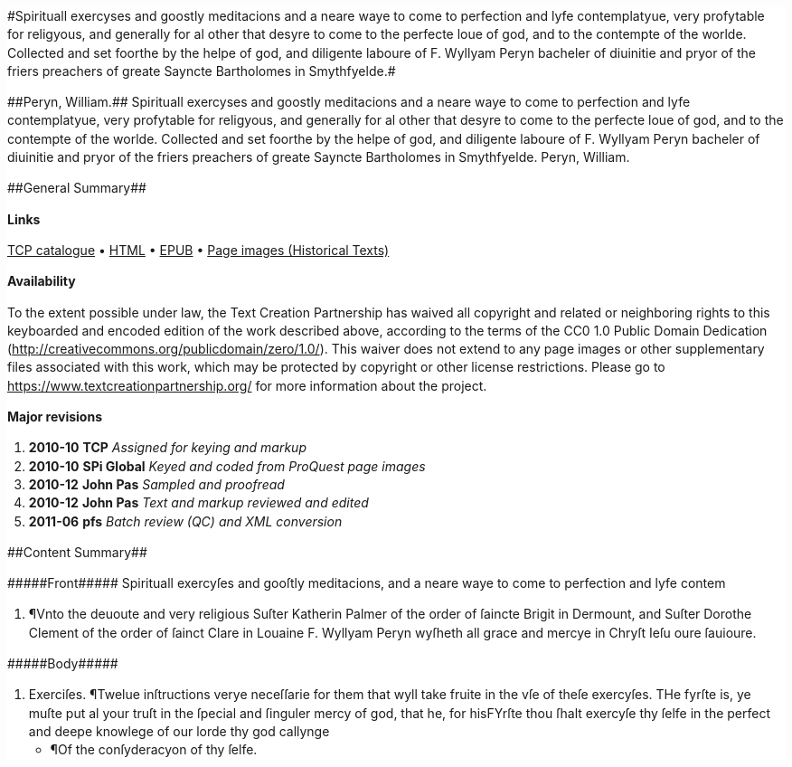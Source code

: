#Spirituall exercyses and goostly meditacions and a neare waye to come to perfection and lyfe contemplatyue, very profytable for religyous, and generally for al other that desyre to come to the perfecte loue of god, and to the contempte of the worlde. Collected and set foorthe by the helpe of god, and diligente laboure of F. Wyllyam Peryn bacheler of diuinitie and pryor of the friers preachers of greate Sayncte Bartholomes in Smythfyelde.#

##Peryn, William.##
Spirituall exercyses and goostly meditacions and a neare waye to come to perfection and lyfe contemplatyue, very profytable for religyous, and generally for al other that desyre to come to the perfecte loue of god, and to the contempte of the worlde. Collected and set foorthe by the helpe of god, and diligente laboure of F. Wyllyam Peryn bacheler of diuinitie and pryor of the friers preachers of greate Sayncte Bartholomes in Smythfyelde.
Peryn, William.

##General Summary##

**Links**

[TCP catalogue](http://www.ota.ox.ac.uk/tcp/)  • 
[HTML](http://tei.it.ox.ac.uk/tcp/Texts-HTML/free/A09/A09502.html)  • 
[EPUB](http://tei.it.ox.ac.uk/tcp/Texts-EPUB/free/A09/A09502.epub) • 
[Page images (Historical Texts)](https://historicaltexts.jisc.ac.uk/eebo-99849817e)

**Availability**

To the extent possible under law, the Text Creation Partnership has waived all copyright and related or neighboring rights to this keyboarded and encoded edition of the work described above, according to the terms of the CC0 1.0 Public Domain Dedication (http://creativecommons.org/publicdomain/zero/1.0/). This waiver does not extend to any page images or other supplementary files associated with this work, which may be protected by copyright or other license restrictions. Please go to https://www.textcreationpartnership.org/ for more information about the project.

**Major revisions**

1. __2010-10__ __TCP__ *Assigned for keying and markup*
1. __2010-10__ __SPi Global__ *Keyed and coded from ProQuest page images*
1. __2010-12__ __John Pas__ *Sampled and proofread*
1. __2010-12__ __John Pas__ *Text and markup reviewed and edited*
1. __2011-06__ __pfs__ *Batch review (QC) and XML conversion*

##Content Summary##

#####Front#####
Spirituall exercyſes and gooſtly meditacions, and a neare waye to come to perfection and lyfe contem
1. ¶Vnto the deuoute and very religious Suſter Katherin Palmer of the order of ſaincte Brigit in Dermount, and Suſter Dorothe Clement of the order of ſainct Clare in Louaine F. Wyllyam Peryn wyſheth all grace and mercye in Chryſt Ieſu oure ſauioure.

#####Body#####

1. Exerciſes. ¶Twelue inſtructions verye neceſſarie for them that wyll take fruite in the vſe of theſe exercyſes.
THe fyrſte is, ye muſte put al your truſt in the ſpecial and ſinguler mercy of god, that he, for hisFYrſte thou ſhalt exercyſe thy ſelfe in the perfect and deepe knowlege of our lorde thy god callynge
      * ¶Of the conſyderacyon of thy ſelfe.
